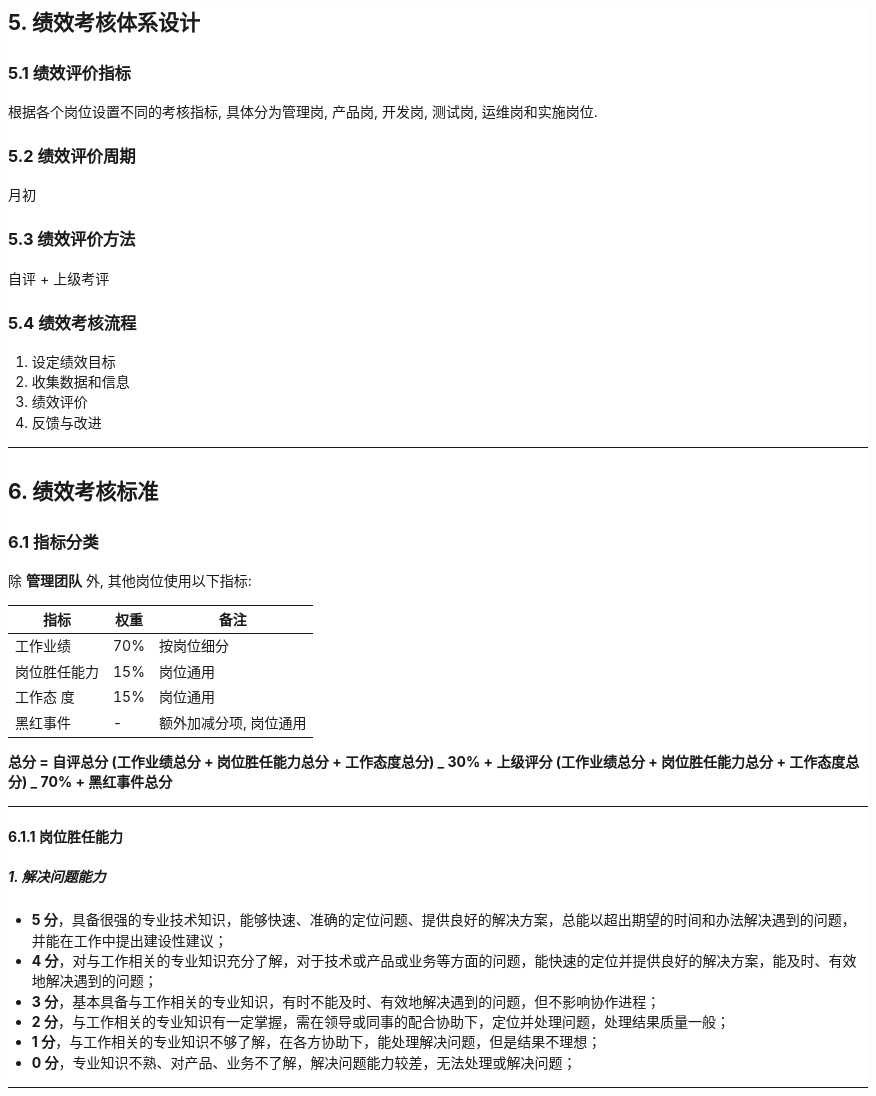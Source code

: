 
## 5. 绩效考核体系设计

### 5.1 绩效评价指标

根据各个岗位设置不同的考核指标, 具体分为管理岗, 产品岗, 开发岗, 测试岗, 运维岗和实施岗位.

### 5.2 绩效评价周期

月初

### 5.3 绩效评价方法

自评 + 上级考评

### 5.4 绩效考核流程

1. 设定绩效目标
2. 收集数据和信息
3. 绩效评价
4. 反馈与改进

---

## 6. 绩效考核标准

### 6.1 指标分类

除 **管理团队** 外, 其他岗位使用以下指标:

| 指标         | 权重 | 备注                   |
| ------------ | ---- | ---------------------- |
| 工作业绩     | 70%  | 按岗位细分             |
| 岗位胜任能力 | 15%  | 岗位通用               |
| 工作态 度    | 15%  | 岗位通用               |
| 黑红事件     | -    | 额外加减分项, 岗位通用 |

**总分 = 自评总分 (工作业绩总分 + 岗位胜任能力总分 + 工作态度总分) _ 30% + 上级评分 (工作业绩总分 + 岗位胜任能力总分 + 工作态度总分) _ 70% + 黑红事件总分**

---

#### 6.1.1 岗位胜任能力

##### 1. 解决问题能力

- **5 分**，具备很强的专业技术知识，能够快速、准确的定位问题、提供良好的解决方案，总能以超出期望的时间和办法解决遇到的问题，并能在工作中提出建设性建议；
- **4 分**，对与工作相关的专业知识充分了解，对于技术或产品或业务等方面的问题，能快速的定位并提供良好的解决方案，能及时、有效地解决遇到的问题；
- **3 分**，基本具备与工作相关的专业知识，有时不能及时、有效地解决遇到的问题，但不影响协作进程；
- **2 分**，与工作相关的专业知识有一定掌握，需在领导或同事的配合协助下，定位并处理问题，处理结果质量一般；
- **1 分**，与工作相关的专业知识不够了解，在各方协助下，能处理解决问题，但是结果不理想；
- **0 分**，专业知识不熟、对产品、业务不了解，解决问题能力较差，无法处理或解决问题；

---